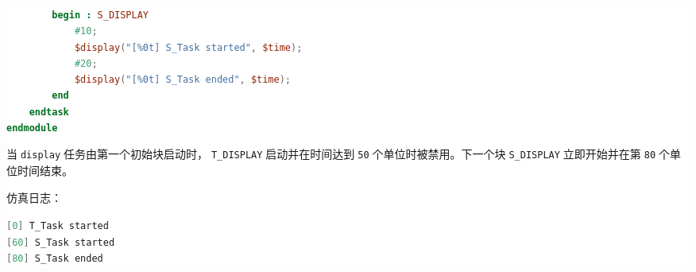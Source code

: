 ```verilog
        begin : S_DISPLAY
            #10;
            $display("[%0t] S_Task started", $time);
            #20;
            $display("[%0t] S_Task ended", $time);
        end
    endtask
endmodule
```

当 `display` 任务由第一个初始块启动时， `T_DISPLAY` 启动并在时间达到 `50` 个单位时被禁用。下一个块 `S_DISPLAY` 立即开始并在第 `80` 个单位时间结束。

仿真日志：

```verilog
[0] T_Task started
[60] S_Task started
[80] S_Task ended
```


